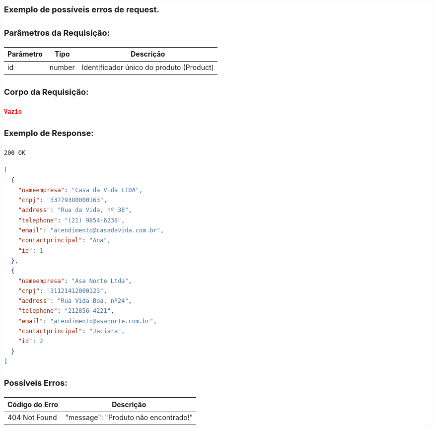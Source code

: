 ### Exemplo de possíveis erros de request.

### Parâmetros da Requisição:

| Parâmetro | Tipo   | Descrição                                |
| --------- | ------ | ---------------------------------------- |
| id        | number | Identificador único do produto (Product) |

### Corpo da Requisição:

```json
Vazio
```

### Exemplo de Response:

```
200 OK
```

```json
[
  {
    "nameempresa": "Casa da Vida LTDA",
    "cnpj": "33779380000163",
    "address": "Rua da Vida, nº 38",
    "telephone": "(21) 9854-6238",
    "email": "atendimento@casadavida.com.br",
    "contactprincipal": "Ana",
    "id": 1
  },
  {
    "nameempresa": "Asa Norte Ltda",
    "cnpj": "31121412000123",
    "address": "Rua Vida Boa, nº24",
    "telephone": "212856-4221",
    "email": "atendimento@asanorte.com.br",
    "contactprincipal": "Jaciara",
    "id": 2
  }
]
```

### Possíveis Erros:

| Código do Erro | Descrição                            |
| -------------- | ------------------------------------ |
| 404 Not Found  | "message": "Produto não encontrado!" |

